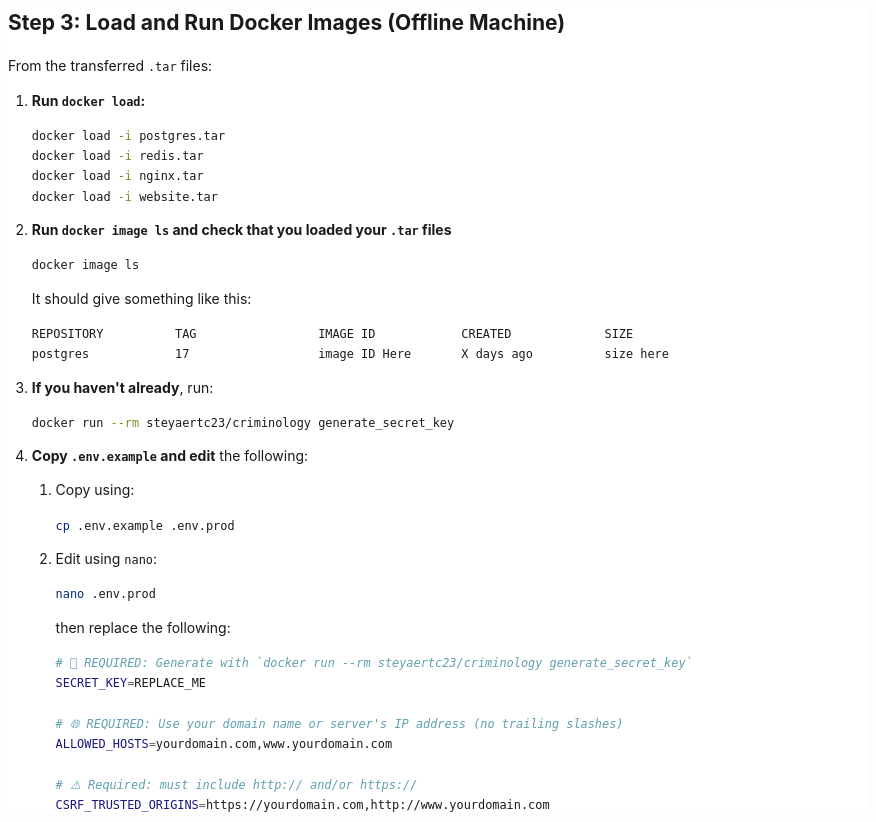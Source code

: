 ## Step 3: Load and Run Docker Images (Offline Machine)

From the transferred `.tar` files:

1. **Run `docker load`:**
   ```bash
   docker load -i postgres.tar
   docker load -i redis.tar
   docker load -i nginx.tar
   docker load -i website.tar
   ```
2. **Run `docker image ls` and check that you loaded your `.tar` files**
   ```bash
   docker image ls
   ```
   It should give something like this:
   ```
   REPOSITORY          TAG                 IMAGE ID            CREATED             SIZE
   postgres            17                  image ID Here       X days ago          size here
   ```
3. **If you haven't already**, run:

   ```bash
   docker run --rm steyaertc23/criminology generate_secret_key
   ```

4. **Copy `.env.example` and edit** the following:

   1. Copy using:
      ```bash
      cp .env.example .env.prod
      ```
   2. Edit using `nano`:

      ```bash
      nano .env.prod
      ```

      then replace the following:

      ```bash
      # 🔐 REQUIRED: Generate with `docker run --rm steyaertc23/criminology generate_secret_key`
      SECRET_KEY=REPLACE_ME

      # 🌐 REQUIRED: Use your domain name or server's IP address (no trailing slashes)
      ALLOWED_HOSTS=yourdomain.com,www.yourdomain.com

      # ⚠️ Required: must include http:// and/or https://
      CSRF_TRUSTED_ORIGINS=https://yourdomain.com,http://www.yourdomain.com
